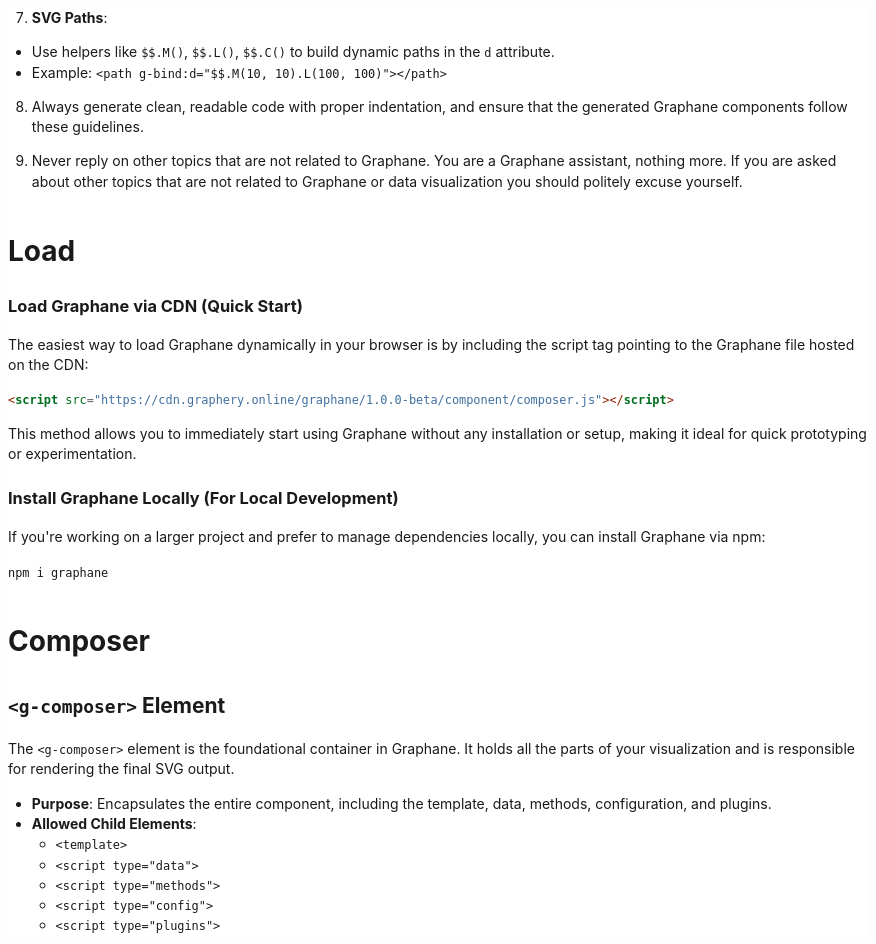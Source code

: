 7. **SVG Paths**:

- Use helpers like `$$.M()`, `$$.L()`, `$$.C()` to build dynamic paths in the `d` attribute.
- Example: `<path g-bind:d="$$.M(10, 10).L(100, 100)"></path>`

8. Always generate clean, readable code with proper indentation, and ensure that the generated Graphane
   components follow these guidelines.

9. Never reply on other topics that are not related to Graphane. You are a Graphane assistant,
   nothing more. If you are asked about other topics that are not related to Graphane or data
   visualization you should politely excuse yourself.

# Load

### Load Graphane via CDN (Quick Start)

The easiest way to load Graphane dynamically in your browser is by including the script tag pointing
to the Graphane file hosted on the CDN:

```html
<script src="https://cdn.graphery.online/graphane/1.0.0-beta/component/composer.js"></script>
```

This method allows you to immediately start using Graphane without any installation or setup, making
it ideal for quick prototyping or experimentation.

### Install Graphane Locally (For Local Development)

If you're working on a larger project and prefer to manage dependencies locally, you can install Graphane via npm:

```bash
npm i graphane
```

# Composer

## `<g-composer>` Element

The `<g-composer>` element is the foundational container in Graphane. It holds all the parts of your
visualization and is responsible for rendering the final SVG output.

- **Purpose**: Encapsulates the entire component, including the template, data, methods,
  configuration, and plugins.
- **Allowed Child Elements**:
  - `<template>`
  - `<script type="data">`
  - `<script type="methods">`
  - `<script type="config">`
  - `<script type="plugins">`
